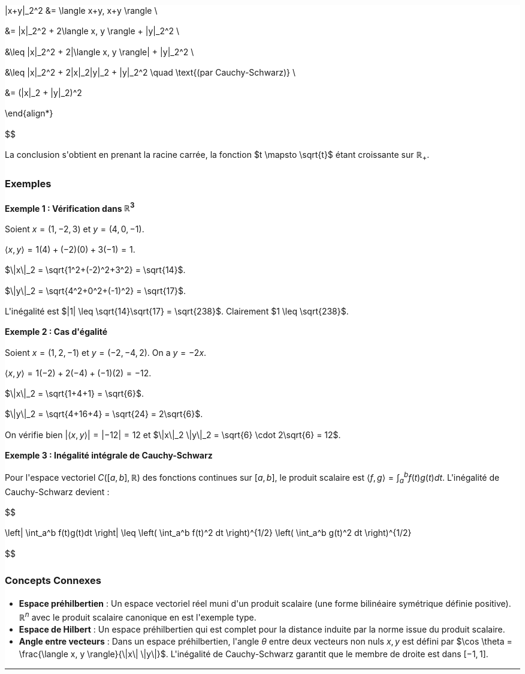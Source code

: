 \|x+y\|_2^2 &= \langle x+y, x+y \rangle \\

&= \|x\|_2^2 + 2\langle x, y \rangle + \|y\|_2^2 \\

&\leq \|x\|_2^2 + 2|\langle x, y \rangle| + \|y\|_2^2 \\

&\leq \|x\|_2^2 + 2\|x\|_2\|y\|_2 + \|y\|_2^2 \quad \text{(par Cauchy-Schwarz)} \\

&= (\|x\|_2 + \|y\|_2)^2

\end{align*}

$$

La conclusion s'obtient en prenant la racine carrée, la fonction $t \mapsto \sqrt{t}$ étant croissante sur $\mathbb{R}_+$.

### Exemples

**Exemple 1 : Vérification dans $\mathbb{R}^3$**

Soient $x = (1, -2, 3)$ et $y = (4, 0, -1)$.

$\langle x, y \rangle = 1(4) + (-2)(0) + 3(-1) = 1$.

$\|x\|_2 = \sqrt{1^2+(-2)^2+3^2} = \sqrt{14}$.

$\|y\|_2 = \sqrt{4^2+0^2+(-1)^2} = \sqrt{17}$.

L'inégalité est $|1| \leq \sqrt{14}\sqrt{17} = \sqrt{238}$. Clairement $1 \leq \sqrt{238}$.

**Exemple 2 : Cas d'égalité**

Soient $x = (1, 2, -1)$ et $y = (-2, -4, 2)$. On a $y = -2x$.

$\langle x, y \rangle = 1(-2) + 2(-4) + (-1)(2) = -12$.

$\|x\|_2 = \sqrt{1+4+1} = \sqrt{6}$.

$\|y\|_2 = \sqrt{4+16+4} = \sqrt{24} = 2\sqrt{6}$.

On vérifie bien $|\langle x, y \rangle| = |-12| = 12$ et $\|x\|_2 \|y\|_2 = \sqrt{6} \cdot 2\sqrt{6} = 12$.

**Exemple 3 : Inégalité intégrale de Cauchy-Schwarz**

Pour l'espace vectoriel $C([a,b], \mathbb{R})$ des fonctions continues sur $[a,b]$, le produit scalaire est $\langle f, g \rangle = \int_a^b f(t)g(t)dt$. L'inégalité de Cauchy-Schwarz devient :

$$

\left| \int_a^b f(t)g(t)dt \right| \leq \left( \int_a^b f(t)^2 dt \right)^{1/2} \left( \int_a^b g(t)^2 dt \right)^{1/2}

$$

### Concepts Connexes

-   **Espace préhilbertien** : Un espace vectoriel réel muni d'un produit scalaire (une forme bilinéaire symétrique définie positive). $\mathbb{R}^n$ avec le produit scalaire canonique en est l'exemple type.
-   **Espace de Hilbert** : Un espace préhilbertien qui est complet pour la distance induite par la norme issue du produit scalaire.
-   **Angle entre vecteurs** : Dans un espace préhilbertien, l'angle $\theta$ entre deux vecteurs non nuls $x, y$ est défini par $\cos \theta = \frac{\langle x, y \rangle}{\|x\| \|y\|}$. L'inégalité de Cauchy-Schwarz garantit que le membre de droite est dans $[-1, 1]$.

---
